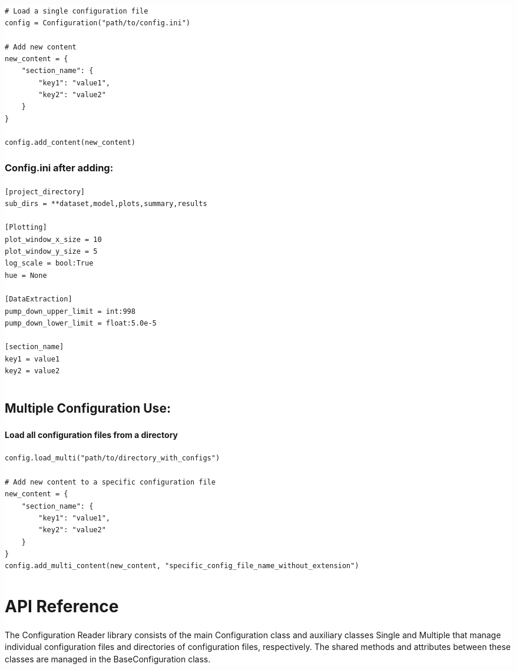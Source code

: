    # Load a single configuration file
    config = Configuration("path/to/config.ini")
    
    # Add new content
    new_content = {
        "section_name": {
            "key1": "value1",
            "key2": "value2"
        }
    }

    config.add_content(new_content)

### Config.ini after adding:

    [project_directory]
    sub_dirs = **dataset,model,plots,summary,results
    
    [Plotting]
    plot_window_x_size = 10
    plot_window_y_size = 5
    log_scale = bool:True
    hue = None
    
    [DataExtraction]
    pump_down_upper_limit = int:998
    pump_down_lower_limit = float:5.0e-5

    [section_name]
    key1 = value1
    key2 = value2
#
## Multiple Configuration Use:
#### Load all configuration files from a directory
    config.load_multi("path/to/directory_with_configs")

    # Add new content to a specific configuration file
    new_content = {
        "section_name": {
            "key1": "value1",
            "key2": "value2"
        }
    }
    config.add_multi_content(new_content, "specific_config_file_name_without_extension")
# API Reference
The Configuration Reader library consists of the main Configuration class and auxiliary classes Single and Multiple 
that manage individual configuration files and directories of configuration files, respectively. The shared methods 
and attributes between these classes are managed in the BaseConfiguration class.
